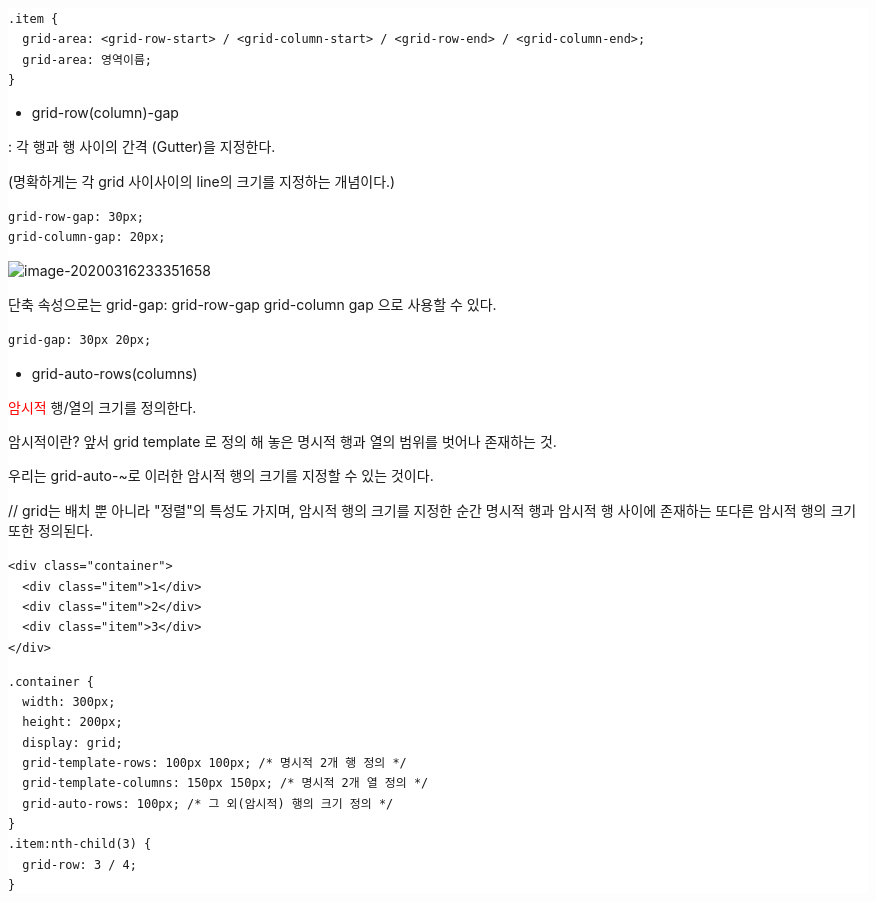 ```
.item {
  grid-area: <grid-row-start> / <grid-column-start> / <grid-row-end> / <grid-column-end>;
  grid-area: 영역이름;
}
```



- grid-row(column)-gap

:  각 행과 행 사이의 간격 (Gutter)을 지정한다.

(명확하게는 각 grid 사이사이의 line의 크기를 지정하는 개념이다.)

```
grid-row-gap: 30px;
grid-column-gap: 20px;
```

![image-20200316233351658](C:\Users\112606\AppData\Roaming\Typora\typora-user-images\image-20200316233351658.png)

단축 속성으로는 grid-gap: grid-row-gap grid-column gap 으로 사용할 수 있다.

```
grid-gap: 30px 20px;
```



- grid-auto-rows(columns)

 <span style="color:red;">암시적</span> 행/열의 크기를 정의한다.

암시적이란? 앞서 grid template 로 정의 해 놓은 명시적 행과 열의 범위를 벗어나 존재하는 것.

우리는 grid-auto-~로 이러한 암시적 행의 크기를 지정할 수 있는 것이다.

// grid는 배치 뿐 아니라 "정렬"의 특성도 가지며, 암시적 행의 크기를 지정한 순간 명시적 행과 암시적 행 사이에 존재하는 또다른 암시적 행의 크기 또한 정의된다.

```
<div class="container">
  <div class="item">1</div>
  <div class="item">2</div>
  <div class="item">3</div>
</div>
```

```
.container {
  width: 300px;
  height: 200px;
  display: grid;
  grid-template-rows: 100px 100px; /* 명시적 2개 행 정의 */
  grid-template-columns: 150px 150px; /* 명시적 2개 열 정의 */
  grid-auto-rows: 100px; /* 그 외(암시적) 행의 크기 정의 */
}
.item:nth-child(3) {
  grid-row: 3 / 4;
}
```
